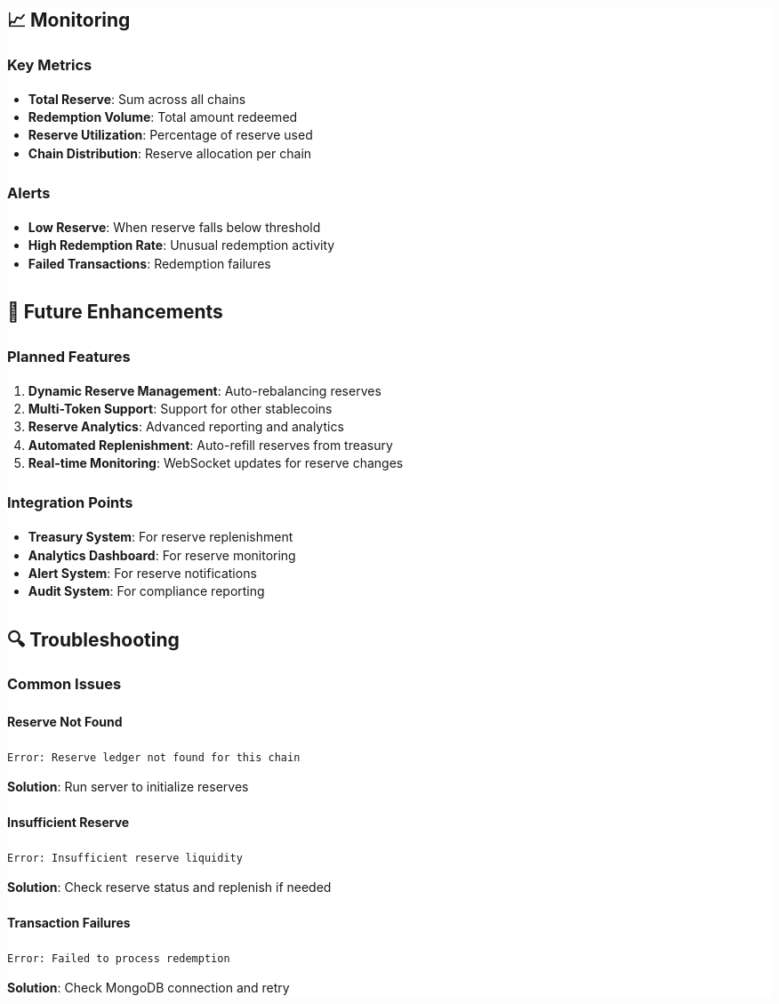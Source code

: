 ## 📈 Monitoring

### Key Metrics
- **Total Reserve**: Sum across all chains
- **Redemption Volume**: Total amount redeemed
- **Reserve Utilization**: Percentage of reserve used
- **Chain Distribution**: Reserve allocation per chain

### Alerts
- **Low Reserve**: When reserve falls below threshold
- **High Redemption Rate**: Unusual redemption activity
- **Failed Transactions**: Redemption failures

## 🚀 Future Enhancements

### Planned Features
1. **Dynamic Reserve Management**: Auto-rebalancing reserves
2. **Multi-Token Support**: Support for other stablecoins
3. **Reserve Analytics**: Advanced reporting and analytics
4. **Automated Replenishment**: Auto-refill reserves from treasury
5. **Real-time Monitoring**: WebSocket updates for reserve changes

### Integration Points
- **Treasury System**: For reserve replenishment
- **Analytics Dashboard**: For reserve monitoring
- **Alert System**: For reserve notifications
- **Audit System**: For compliance reporting

## 🔍 Troubleshooting

### Common Issues

#### Reserve Not Found
```
Error: Reserve ledger not found for this chain
```
**Solution**: Run server to initialize reserves

#### Insufficient Reserve
```
Error: Insufficient reserve liquidity
```
**Solution**: Check reserve status and replenish if needed

#### Transaction Failures
```
Error: Failed to process redemption
```
**Solution**: Check MongoDB connection and retry
